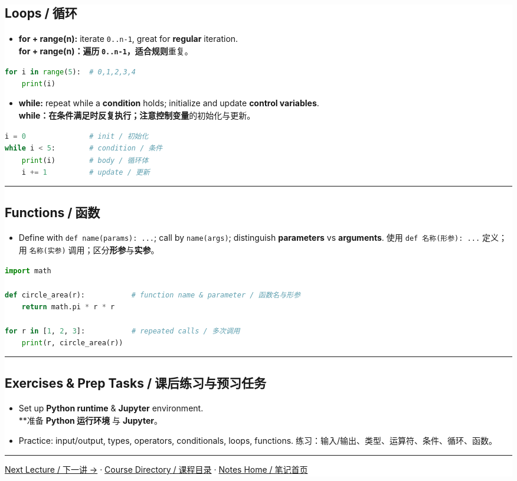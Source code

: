 ## Loops / 循环

- **for + range(n):** iterate `0..n-1`, great for **regular** iteration.  
**for + range(n)：**遍历 `0..n-1`，适合**规则**重复。

```python
for i in range(5):  # 0,1,2,3,4
    print(i)
```

- **while:** repeat while a **condition** holds; initialize and update **control variables**.  
**while：**在条件满足时反复执行；注意**控制变量**的初始化与更新。

```python
i = 0               # init / 初始化
while i < 5:        # condition / 条件
    print(i)        # body / 循环体
    i += 1          # update / 更新
```

---

## Functions / 函数

- Define with `def name(params): ...`; call by `name(args)`; distinguish **parameters** vs **arguments**.
使用 `def 名称(形参): ...` 定义；用 `名称(实参)` 调用；区分**形参**与**实参**。

```python
import math

def circle_area(r):           # function name & parameter / 函数名与形参
    return math.pi * r * r

for r in [1, 2, 3]:           # repeated calls / 多次调用
    print(r, circle_area(r))
```

---

## Exercises & Prep Tasks / 课后练习与预习任务

- Set up **Python runtime** & **Jupyter** environment.  
**准备 **Python 运行环境** 与 **Jupyter**。

- Practice: input/output, types, operators, conditionals, loops, functions.
练习：输入/输出、类型、运算符、条件、循环、函数。


---

[Next Lecture / 下一讲 →](./lecture02.md) · [Course Directory / 课程目录](./README.md#toc) · [Notes Home / 笔记首页](./README.md)
